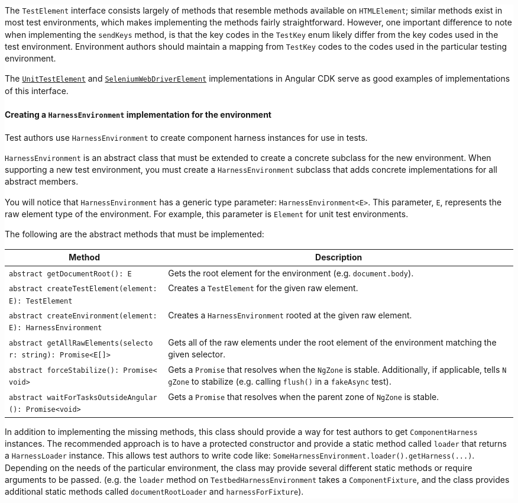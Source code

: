 The `TestElement` interface consists largely of methods that resemble methods
available on `HTMLElement`; similar methods exist in most test environments, which makes
implementing the methods fairly straightforward. However, one important difference to note when
implementing the `sendKeys` method, is that the key codes in the `TestKey`
enum likely differ from the key codes used in the test environment. Environment authors should
maintain a mapping from `TestKey` codes to the codes used in the particular testing environment.

The
[`UnitTestElement`](https://github.com/angular/components/blob/master/src/cdk/testing/testbed/unit-test-element.ts#L57)
and
[`SeleniumWebDriverElement`](https://github.com/angular/components/blob/master/src/cdk/testing/selenium-webdriver/selenium-web-driver-element.ts#L22)
implementations in Angular CDK serve as good examples of implementations of this interface.

#### Creating a `HarnessEnvironment` implementation for the environment

Test authors use `HarnessEnvironment` to create component harness instances for use in tests.

`HarnessEnvironment` is an abstract class that must be extended to create a concrete subclass for
the new environment. When supporting a new test environment, you must create a `HarnessEnvironment`
subclass that adds concrete implementations for all abstract members.

You will notice that `HarnessEnvironment` has a generic type parameter: `HarnessEnvironment<E>`.
This parameter, `E`, represents the raw element type of the environment. For example, this parameter
is `Element` for unit test environments.

The following are the abstract methods that must be implemented:

| Method | Description |
| ------ | ----------- |
| `abstract getDocumentRoot(): E` | Gets the root element for the environment (e.g. `document.body`). |
| `abstract createTestElement(element: E): TestElement` | Creates a `TestElement` for the given raw element. |
| `abstract createEnvironment(element: E): HarnessEnvironment` | Creates a `HarnessEnvironment` rooted at the given raw element. |
| `abstract getAllRawElements(selector: string): Promise<E[]>` | Gets all of the raw elements under the root element of the environment matching the given selector. |
| `abstract forceStabilize(): Promise<void>` | Gets a `Promise` that resolves when the `NgZone` is stable. Additionally, if applicable, tells `NgZone` to stabilize (e.g. calling `flush()` in a `fakeAsync` test). |
| `abstract waitForTasksOutsideAngular(): Promise<void>` | Gets a `Promise` that resolves when the parent zone of `NgZone` is stable. |

In addition to implementing the missing methods, this class should provide a way for test authors to
get `ComponentHarness` instances. The recommended approach is to have a protected constructor and
provide a static method called `loader` that returns a `HarnessLoader` instance. This allows test
authors to write code like: `SomeHarnessEnvironment.loader().getHarness(...)`. Depending on the
needs of the particular environment, the class may provide several different static methods or
require arguments to be passed. (e.g. the `loader` method on `TestbedHarnessEnvironment` takes a
`ComponentFixture`, and the class provides additional static methods called `documentRootLoader` and
`harnessForFixture`).
